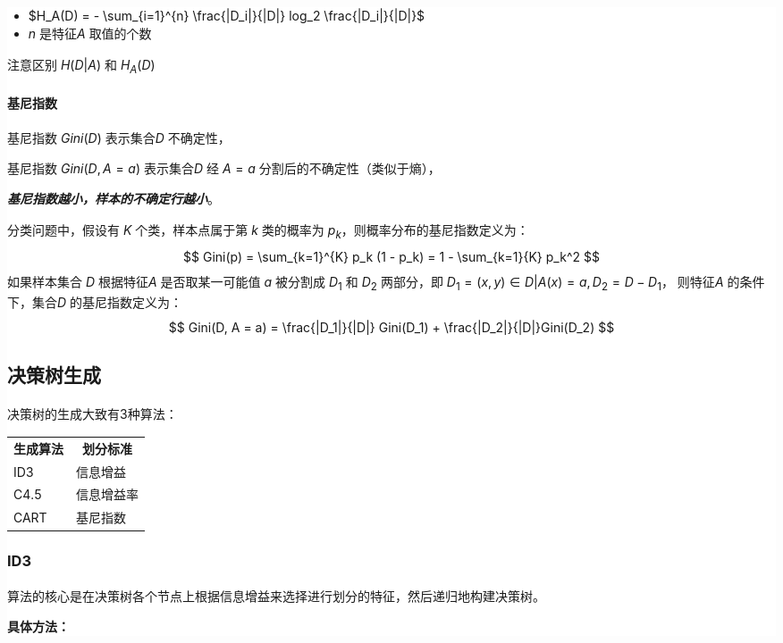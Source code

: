 * $H_A(D) = - \sum_{i=1}^{n} \frac{|D_i|}{|D|} log_2 \frac{|D_i|}{|D|}$
* $n$ 是特征$A$ 取值的个数

注意区别 $H(D|A)$ 和 $H_A(D)$



#### 基尼指数

基尼指数 $Gini(D)$ 表示集合$D$ 不确定性，

基尼指数 $Gini(D,A = a)$ 表示集合$D$ 经 $A = a$ 分割后的不确定性（类似于熵），

***基尼指数越小，样本的不确定行越小***。

分类问题中，假设有 $K$ 个类，样本点属于第 $k$ 类的概率为 $p_k$，则概率分布的基尼指数定义为：
$$
Gini(p) = \sum_{k=1}^{K} p_k (1 - p_k) = 1 - \sum_{k=1}{K} p_k^2
$$
如果样本集合 $D$ 根据特征$A$ 是否取某一可能值 $a$ 被分割成 $D_1$ 和 $D_2$ 两部分，即 $D_1 = {(x,y) \in D | A(x) = a}, D_2 = D - D_1$， 则特征$A$ 的条件下，集合$D$ 的基尼指数定义为：
$$
Gini(D, A = a) = \frac{|D_1|}{|D|} Gini(D_1) + \frac{|D_2|}{|D|}Gini(D_2)
$$



## 决策树生成

决策树的生成大致有3种算法：

<table>
	<tr>
    	<th>生成算法</th>
        <th>划分标准</th>
    </tr>
    <tr>
    	<td>ID3</td>
        <td>信息增益</td>
    </tr>
    <tr>
        <td>C4.5</td>
        <td>信息增益率</td>
    </tr>
    <tr>
        <td>CART</td>
        <td>基尼指数</td>
    </tr>
</table>



### ID3

算法的核心是在决策树各个节点上根据信息增益来选择进行划分的特征，然后递归地构建决策树。 

**具体方法：**
